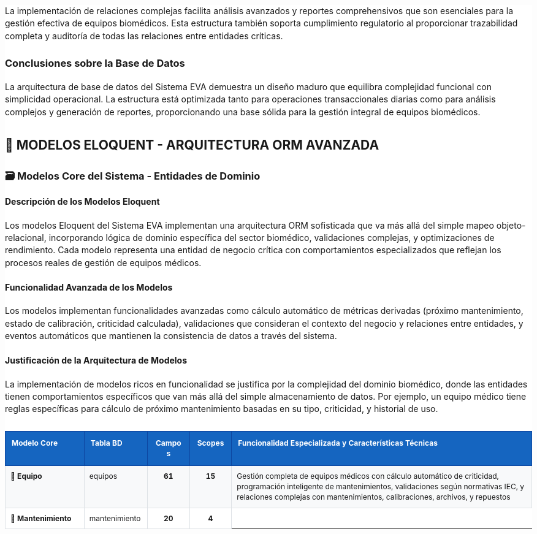 La implementación de relaciones complejas facilita análisis avanzados y reportes comprehensivos que son esenciales para la gestión efectiva de equipos biomédicos. Esta estructura también soporta cumplimiento regulatorio al proporcionar trazabilidad completa y auditoría de todas las relaciones entre entidades críticas.

### **Conclusiones sobre la Base de Datos**

La arquitectura de base de datos del Sistema EVA demuestra un diseño maduro que equilibra complejidad funcional con simplicidad operacional. La estructura está optimizada tanto para operaciones transaccionales diarias como para análisis complejos y generación de reportes, proporcionando una base sólida para la gestión integral de equipos biomédicos.

## 🎯 MODELOS ELOQUENT - ARQUITECTURA ORM AVANZADA

### **🗃️ Modelos Core del Sistema - Entidades de Dominio**

#### **Descripción de los Modelos Eloquent**

Los modelos Eloquent del Sistema EVA implementan una arquitectura ORM sofisticada que va más allá del simple mapeo objeto-relacional, incorporando lógica de dominio específica del sector biomédico, validaciones complejas, y optimizaciones de rendimiento. Cada modelo representa una entidad de negocio crítica con comportamientos especializados que reflejan los procesos reales de gestión de equipos médicos.



#### **Funcionalidad Avanzada de los Modelos**

Los modelos implementan funcionalidades avanzadas como cálculo automático de métricas derivadas (próximo mantenimiento, estado de calibración, criticidad calculada), validaciones que consideran el contexto del negocio y relaciones entre entidades, y eventos automáticos que mantienen la consistencia de datos a través del sistema.


#### **Justificación de la Arquitectura de Modelos**

La implementación de modelos ricos en funcionalidad se justifica por la complejidad del dominio biomédico, donde las entidades tienen comportamientos específicos que van más allá del simple almacenamiento de datos. Por ejemplo, un equipo médico tiene reglas específicas para cálculo de próximo mantenimiento basadas en su tipo, criticidad, y historial de uso.



<table style="width: 100%; border-collapse: collapse; margin: 25px 0; font-size: 12px;">
<tr style="background-color: #1565c0; color: white;">
<th style="padding: 10px; text-align: left; border: 1px solid #0d47a1; width: 15%;">Modelo Core</th>
<th style="padding: 10px; text-align: left; border: 1px solid #0d47a1; width: 12%;">Tabla BD</th>
<th style="padding: 10px; text-align: center; border: 1px solid #0d47a1; width: 8%;">Campos</th>
<th style="padding: 10px; text-align: center; border: 1px solid #0d47a1; width: 8%;">Scopes</th>
<th style="padding: 10px; text-align: left; border: 1px solid #0d47a1; width: 57%;">Funcionalidad Especializada y Características Técnicas</th>
</tr>
<tr style="background-color: #f8f9fa;">
<td style="padding: 8px; border: 1px solid #dee2e6;"><strong>🏥 Equipo</strong></td>
<td style="padding: 8px; border: 1px solid #dee2e6;">equipos</td>
<td style="padding: 8px; border: 1px solid #dee2e6; text-align: center;"><strong>61</strong></td>
<td style="padding: 8px; border: 1px solid #dee2e6; text-align: center;"><strong>15</strong></td>
<td style="padding: 8px; border: 1px solid #dee2e6;">Gestión completa de equipos médicos con cálculo automático de criticidad, programación inteligente de mantenimientos, validaciones según normativas IEC, y relaciones complejas con mantenimientos, calibraciones, archivos, y repuestos</td>
</tr>
<tr>
<td style="padding: 8px; border: 1px solid #dee2e6;"><strong>🔧 Mantenimiento</strong></td>
<td style="padding: 8px; border: 1px solid #dee2e6;">mantenimiento</td>
<td style="padding: 8px; border: 1px solid #dee2e6; text-align: center;"><strong>20</strong></td>
<td style="padding: 8px; border: 1px solid #dee2e6; text-align: center;"><strong>4</strong></td>